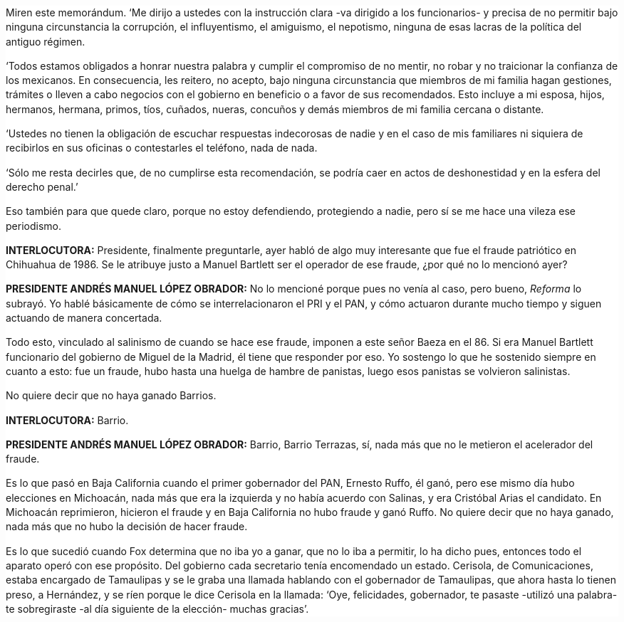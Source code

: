 Miren este memorándum. ‘Me dirijo a ustedes con la instrucción clara -va
dirigido a los funcionarios- y precisa de no permitir bajo ninguna
circunstancia la corrupción, el influyentismo, el amiguismo, el nepotismo,
ninguna de esas lacras de la política del antiguo régimen.

‘Todos estamos obligados a honrar nuestra palabra y cumplir el compromiso de
no mentir, no robar y no traicionar la confianza de los mexicanos. En
consecuencia, les reitero, no acepto, bajo ninguna circunstancia que miembros
de mi familia hagan gestiones, trámites o lleven a cabo negocios con el
gobierno en beneficio o a favor de sus recomendados. Esto incluye a mi esposa,
hijos, hermanos, hermana, primos, tíos, cuñados, nueras, concuños y demás
miembros de mi familia cercana o distante.

‘Ustedes no tienen la obligación de escuchar respuestas indecorosas de nadie y
en el caso de mis familiares ni siquiera de recibirlos en sus oficinas o
contestarles el teléfono, nada de nada.

‘Sólo me resta decirles que, de no cumplirse esta recomendación, se podría
caer en actos de deshonestidad y en la esfera del derecho penal.’

Eso también para que quede claro, porque no estoy defendiendo, protegiendo a
nadie, pero sí se me hace una vileza ese periodismo.

**INTERLOCUTORA:** Presidente, finalmente preguntarle, ayer habló de algo muy
interesante que fue el fraude patriótico en Chihuahua de 1986. Se le atribuye
justo a Manuel Bartlett ser el operador de ese fraude, ¿por qué no lo mencionó
ayer?

**PRESIDENTE ANDRÉS MANUEL LÓPEZ OBRADOR:** No lo mencioné porque pues no
venía al caso, pero bueno, _Reforma_ lo subrayó. Yo hablé básicamente de cómo
se interrelacionaron el PRI y el PAN, y cómo actuaron durante mucho tiempo y
siguen actuando de manera concertada.

Todo esto, vinculado al salinismo de cuando se hace ese fraude, imponen a este
señor Baeza en el 86. Si era Manuel Bartlett funcionario del gobierno de
Miguel de la Madrid, él tiene que responder por eso. Yo sostengo lo que he
sostenido siempre en cuanto a esto: fue un fraude, hubo hasta una huelga de
hambre de panistas, luego esos panistas se volvieron salinistas.

No quiere decir que no haya ganado Barrios.

**INTERLOCUTORA:** Barrio.

**PRESIDENTE ANDRÉS MANUEL LÓPEZ OBRADOR:** Barrio, Barrio Terrazas, sí, nada
más que no le metieron el acelerador del fraude.

Es lo que pasó en Baja California cuando el primer gobernador del PAN, Ernesto
Ruffo, él ganó, pero ese mismo día hubo elecciones en Michoacán, nada más que
era la izquierda y no había acuerdo con Salinas, y era Cristóbal Arias el
candidato. En Michoacán reprimieron, hicieron el fraude y en Baja California
no hubo fraude y ganó Ruffo. No quiere decir que no haya ganado, nada más que
no hubo la decisión de hacer fraude.

Es lo que sucedió cuando Fox determina que no iba yo a ganar, que no lo iba a
permitir, lo ha dicho pues, entonces todo el aparato operó con ese propósito.
Del gobierno cada secretario tenía encomendado un estado. Cerisola, de
Comunicaciones, estaba encargado de Tamaulipas y se le graba una llamada
hablando con el gobernador de Tamaulipas, que ahora hasta lo tienen preso, a
Hernández, y se ríen porque le dice Cerisola en la llamada: ‘Oye, felicidades,
gobernador, te pasaste -utilizó una palabra- te sobregiraste -al día siguiente
de la elección- muchas gracias’.
